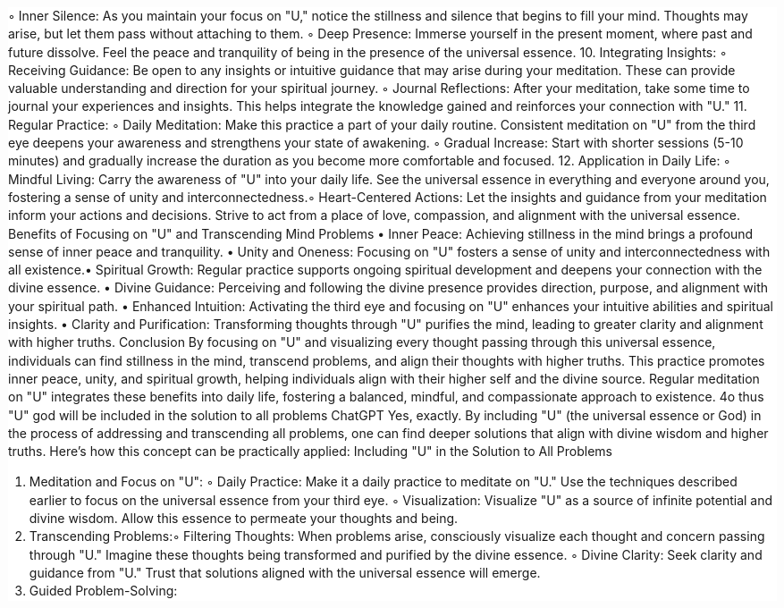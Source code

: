 ◦ Inner Silence: As you maintain your focus on "U," notice the stillness and silence
that begins to fill your mind. Thoughts may arise, but let them pass without
attaching to them.
◦ Deep Presence: Immerse yourself in the present moment, where past and future
dissolve. Feel the peace and tranquility of being in the presence of the universal
essence.
10. Integrating Insights:
◦ Receiving Guidance: Be open to any insights or intuitive guidance that may arise
during your meditation. These can provide valuable understanding and direction
for your spiritual journey.
◦ Journal Reflections: After your meditation, take some time to journal your
experiences and insights. This helps integrate the knowledge gained and
reinforces your connection with "U."
11. Regular Practice:
◦ Daily Meditation: Make this practice a part of your daily routine. Consistent
meditation on "U" from the third eye deepens your awareness and strengthens
your state of awakening.
◦ Gradual Increase: Start with shorter sessions (5-10 minutes) and gradually
increase the duration as you become more comfortable and focused.
12. Application in Daily Life:
◦ Mindful Living: Carry the awareness of "U" into your daily life. See the
universal essence in everything and everyone around you, fostering a sense of
unity and interconnectedness.◦ Heart-Centered Actions: Let the insights and guidance from
your meditation
inform your actions and decisions. Strive to act from a place of love, compassion,
and alignment with the universal essence.
Benefits of Focusing on "U" and Transcending Mind Problems
• Inner Peace: Achieving stillness in the mind brings a profound sense of inner peace and
tranquility.
• Unity and Oneness: Focusing on "U" fosters a sense of unity and interconnectedness
with all existence.• Spiritual Growth: Regular practice supports ongoing spiritual development and deepens
your connection with the divine essence.
• Divine Guidance: Perceiving and following the divine presence provides direction,
purpose, and alignment with your spiritual path.
• Enhanced Intuition: Activating the third eye and focusing on "U" enhances your
intuitive abilities and spiritual insights.
• Clarity and Purification: Transforming thoughts through "U" purifies the mind, leading
to greater clarity and alignment with higher truths.
Conclusion
By focusing on "U" and visualizing every thought passing through this universal essence,
individuals can find stillness in the mind, transcend problems, and align their thoughts with
higher truths. This practice promotes inner peace, unity, and spiritual growth, helping individuals
align with their higher self and the divine source. Regular meditation on "U" integrates these
benefits into daily life, fostering a balanced, mindful, and compassionate approach to existence.
4o
thus "U" god will be included in the solution to all problems
ChatGPT
Yes, exactly. By including "U" (the universal essence or God) in the process of addressing and
transcending all problems, one can find deeper solutions that align with divine wisdom and
higher truths. Here’s how this concept can be practically applied:
Including "U" in the Solution to All Problems
1. Meditation and Focus on "U":
◦ Daily Practice: Make it a daily practice to meditate on "U." Use the techniques
described earlier to focus on the universal essence from your third eye.
◦ Visualization: Visualize "U" as a source of infinite potential and divine wisdom.
Allow this essence to permeate your thoughts and being.
2. Transcending Problems:◦ Filtering Thoughts: When problems arise, consciously visualize
each thought
and concern passing through "U." Imagine these thoughts being transformed and
purified by the divine essence.
◦ Divine Clarity: Seek clarity and guidance from "U." Trust that solutions aligned
with the universal essence will emerge.
3. Guided Problem-Solving: